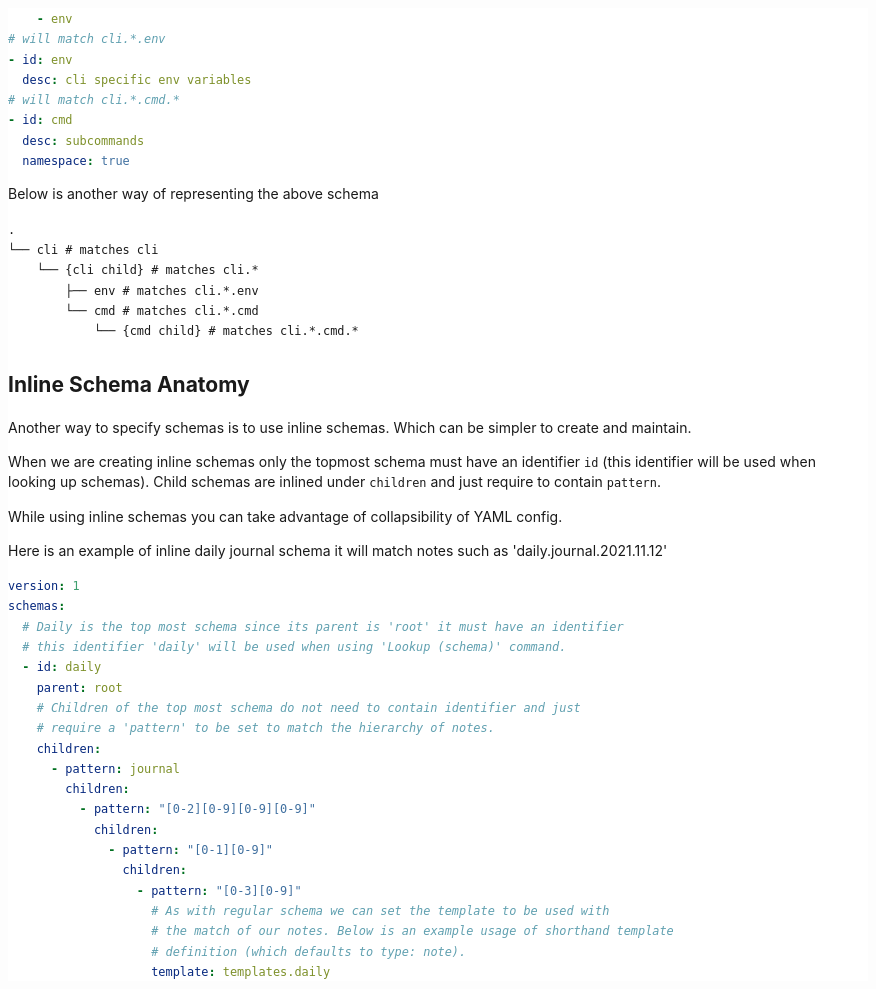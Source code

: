 ```yml
    - env
# will match cli.*.env
- id: env
  desc: cli specific env variables
# will match cli.*.cmd.*
- id: cmd
  desc: subcommands 
  namespace: true
```

Below is another way of representing the above schema

```
.
└── cli # matches cli
    └── {cli child} # matches cli.*
        ├── env # matches cli.*.env
        └── cmd # matches cli.*.cmd
            └── {cmd child} # matches cli.*.cmd.*
```

## Inline Schema Anatomy

Another way to specify schemas is to use inline schemas. Which can be simpler to create and maintain. 

When we are creating inline schemas only the topmost schema must have an identifier `id` (this identifier will be used when looking up schemas). Child schemas are inlined under `children` and just require to contain `pattern`. 

While using inline schemas you can take advantage of collapsibility of YAML config. 

Here is an example of inline daily journal schema it will match notes such as 'daily.journal.2021.11.12'

```yml
version: 1
schemas:
  # Daily is the top most schema since its parent is 'root' it must have an identifier
  # this identifier 'daily' will be used when using 'Lookup (schema)' command.
  - id: daily
    parent: root
    # Children of the top most schema do not need to contain identifier and just 
    # require a 'pattern' to be set to match the hierarchy of notes.
    children:
      - pattern: journal
        children:
          - pattern: "[0-2][0-9][0-9][0-9]"
            children:
              - pattern: "[0-1][0-9]"
                children:
                  - pattern: "[0-3][0-9]"
                    # As with regular schema we can set the template to be used with
                    # the match of our notes. Below is an example usage of shorthand template
                    # definition (which defaults to type: note). 
                    template: templates.daily
```

